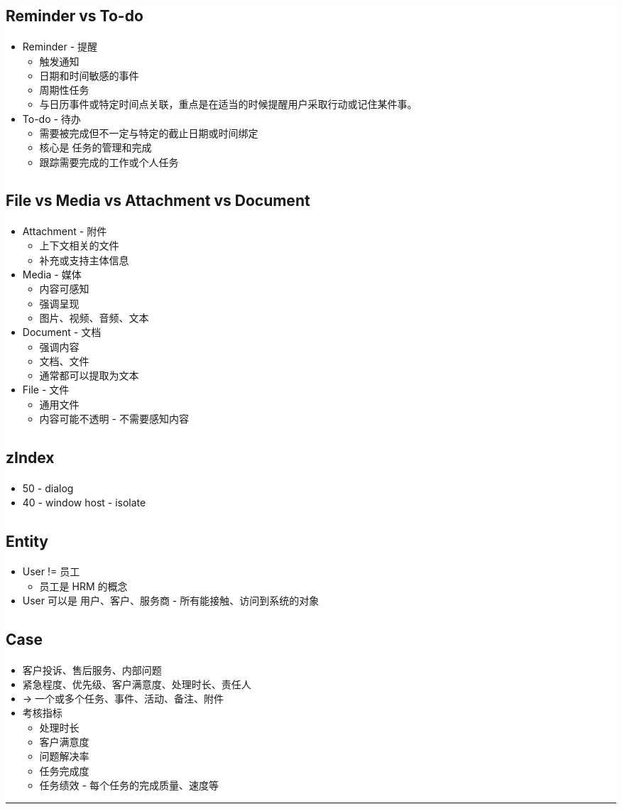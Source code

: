 ## Reminder vs To-do

- Reminder - 提醒
  - 触发通知
  - 日期和时间敏感的事件
  - 周期性任务
  - 与日历事件或特定时间点关联，重点是在适当的时候提醒用户采取行动或记住某件事。
- To-do - 待办
  - 需要被完成但不一定与特定的截止日期或时间绑定
  - 核心是 任务的管理和完成
  - 跟踪需要完成的工作或个人任务

## File vs Media vs Attachment vs Document

- Attachment - 附件
  - 上下文相关的文件
  - 补充或支持主体信息
- Media - 媒体
  - 内容可感知
  - 强调呈现
  - 图片、视频、音频、文本
- Document - 文档
  - 强调内容
  - 文档、文件
  - 通常都可以提取为文本
- File - 文件
  - 通用文件
  - 内容可能不透明 - 不需要感知内容

## zIndex

- 50 - dialog
- 40 - window host - isolate

## Entity

- User != 员工
  - 员工是 HRM 的概念
- User 可以是 用户、客户、服务商 - 所有能接触、访问到系统的对象

## Case

- 客户投诉、售后服务、内部问题
- 紧急程度、优先级、客户满意度、处理时长、责任人
- -> 一个或多个任务、事件、活动、备注、附件
- 考核指标
  - 处理时长
  - 客户满意度
  - 问题解决率
  - 任务完成度
  - 任务绩效 - 每个任务的完成质量、速度等

---